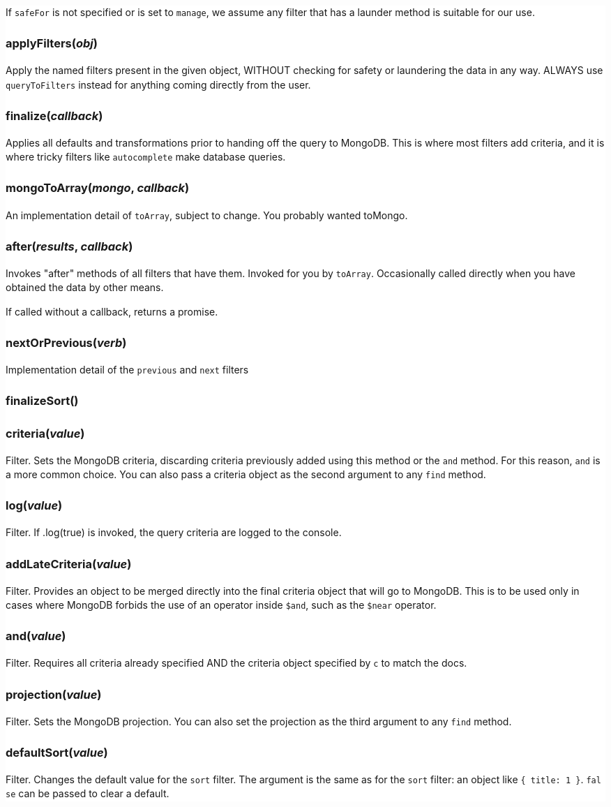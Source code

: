 If `safeFor` is not specified or is set to `manage`, we assume any filter that
has a launder method is suitable for our use.
### applyFilters(*obj*)
Apply the named filters present in the given object, WITHOUT checking for safety or
laundering the data in any way. ALWAYS use `queryToFilters` instead for anything
coming directly from the user.
### finalize(*callback*)
Applies all defaults and transformations prior
to handing off the query to MongoDB. This is where
most filters add criteria, and it is where tricky filters
like `autocomplete` make database queries.
### mongoToArray(*mongo*, *callback*)
An implementation detail of `toArray`, subject to
change. You probably wanted toMongo.
### after(*results*, *callback*)
Invokes "after" methods of all filters
that have them. Invoked for you by `toArray`.
Occasionally called directly when you have
obtained the data by other means.

If called without a callback, returns a promise.
### nextOrPrevious(*verb*)
Implementation detail of the `previous` and `next` filters
### finalizeSort()

### criteria(*value*)
Filter. Sets the MongoDB criteria, discarding
criteria previously added using this
method or the `and` method. For this reason,
`and` is a more common choice. You can also
pass a criteria object as the second argument
to any `find` method.
### log(*value*)
Filter. If .log(true) is invoked, the query
criteria are logged to the console.
### addLateCriteria(*value*)
Filter. Provides an object to be merged directly into the final
criteria object that will go to MongoDB. This is to be used only
in cases where MongoDB forbids the use of an operator inside
`$and`, such as the `$near` operator.
### and(*value*)
Filter. Requires all criteria already specified AND
the criteria object specified by `c` to match
the docs.
### projection(*value*)
Filter. Sets the MongoDB projection. You can also
set the projection as the third argument to any
`find` method.
### defaultSort(*value*)
Filter. Changes the default value for the `sort` filter.
The argument is the same as for the `sort` filter: an
object like `{ title: 1 }`. `false` can be passed to clear
a default.
